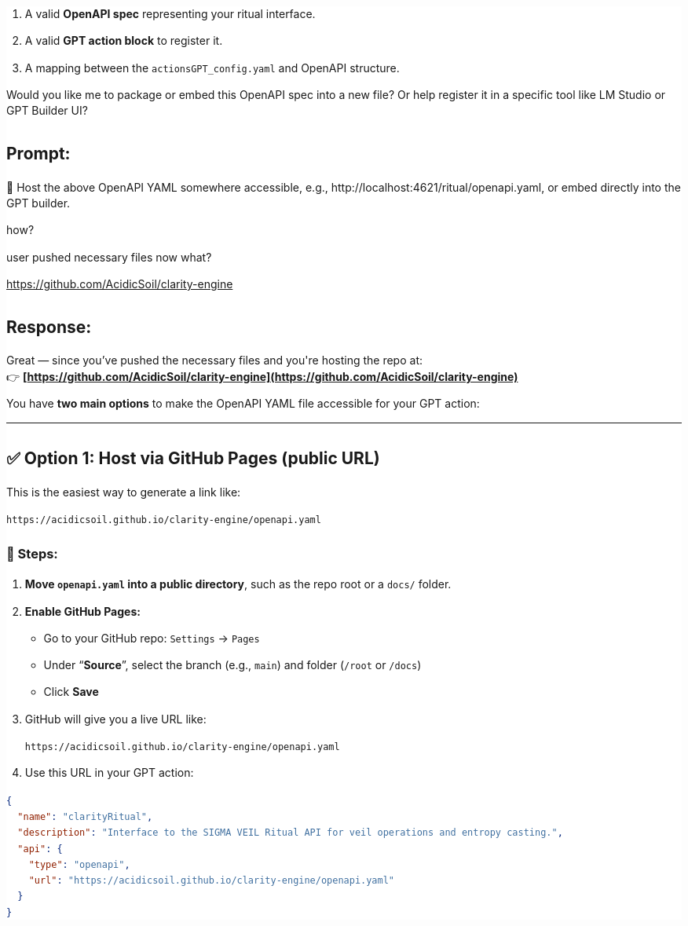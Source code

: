 1.  A valid **OpenAPI spec** representing your ritual interface.
    
2.  A valid **GPT action block** to register it.
    
3.  A mapping between the `actionsGPT_config.yaml` and OpenAPI structure.
    

Would you like me to package or embed this OpenAPI spec into a new file? Or help register it in a specific tool like LM Studio or GPT Builder UI?

## Prompt:
📝 Host the above OpenAPI YAML somewhere accessible, e.g., http://localhost:4621/ritual/openapi.yaml, or embed directly into the GPT builder.

how?


user pushed necessary files now what?

https://github.com/AcidicSoil/clarity-engine

## Response:
Great — since you’ve pushed the necessary files and you're hosting the repo at:  
👉 **[https://github.com/AcidicSoil/clarity-engine](https://github.com/AcidicSoil/clarity-engine)**

You have **two main options** to make the OpenAPI YAML file accessible for your GPT action:

* * *

✅ Option 1: **Host via GitHub Pages (public URL)**
--------------------------------------------------

This is the easiest way to generate a link like:

```
https://acidicsoil.github.io/clarity-engine/openapi.yaml
```

### 🔧 Steps:

1.  **Move `openapi.yaml` into a public directory**, such as the repo root or a `docs/` folder.
    
2.  **Enable GitHub Pages:**
    
    *   Go to your GitHub repo: `Settings` → `Pages`
        
    *   Under “**Source**”, select the branch (e.g., `main`) and folder (`/root` or `/docs`)
        
    *   Click **Save**
        
3.  GitHub will give you a live URL like:
    
    ```
    https://acidicsoil.github.io/clarity-engine/openapi.yaml
    ```
    
4.  Use this URL in your GPT action:
    

```json
{
  "name": "clarityRitual",
  "description": "Interface to the SIGMA VEIL Ritual API for veil operations and entropy casting.",
  "api": {
    "type": "openapi",
    "url": "https://acidicsoil.github.io/clarity-engine/openapi.yaml"
  }
}
```
